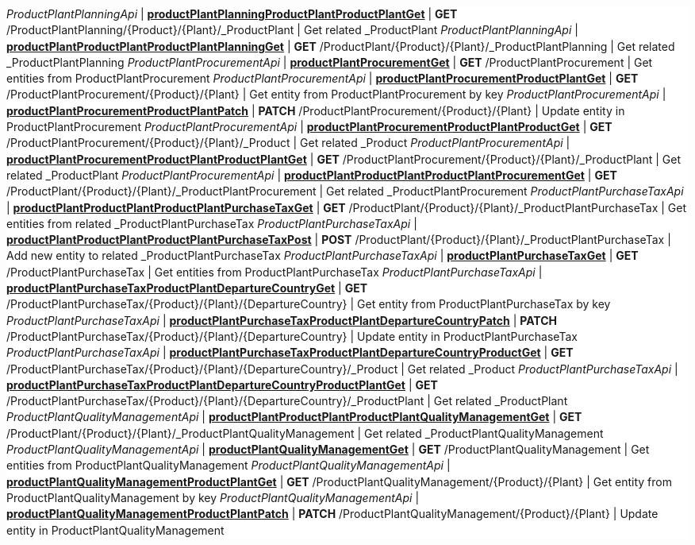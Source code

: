 *ProductPlantPlanningApi* | [**productPlantPlanningProductPlantProductPlantGet**](docs/Api/ProductPlantPlanningApi.md#productplantplanningproductplantproductplantget) | **GET** /ProductPlantPlanning/{Product}/{Plant}/_ProductPlant | Get related _ProductPlant
*ProductPlantPlanningApi* | [**productPlantProductPlantProductPlantPlanningGet**](docs/Api/ProductPlantPlanningApi.md#productplantproductplantproductplantplanningget) | **GET** /ProductPlant/{Product}/{Plant}/_ProductPlantPlanning | Get related _ProductPlantPlanning
*ProductPlantProcurementApi* | [**productPlantProcurementGet**](docs/Api/ProductPlantProcurementApi.md#productplantprocurementget) | **GET** /ProductPlantProcurement | Get entities from ProductPlantProcurement
*ProductPlantProcurementApi* | [**productPlantProcurementProductPlantGet**](docs/Api/ProductPlantProcurementApi.md#productplantprocurementproductplantget) | **GET** /ProductPlantProcurement/{Product}/{Plant} | Get entity from ProductPlantProcurement by key
*ProductPlantProcurementApi* | [**productPlantProcurementProductPlantPatch**](docs/Api/ProductPlantProcurementApi.md#productplantprocurementproductplantpatch) | **PATCH** /ProductPlantProcurement/{Product}/{Plant} | Update entity in ProductPlantProcurement
*ProductPlantProcurementApi* | [**productPlantProcurementProductPlantProductGet**](docs/Api/ProductPlantProcurementApi.md#productplantprocurementproductplantproductget) | **GET** /ProductPlantProcurement/{Product}/{Plant}/_Product | Get related _Product
*ProductPlantProcurementApi* | [**productPlantProcurementProductPlantProductPlantGet**](docs/Api/ProductPlantProcurementApi.md#productplantprocurementproductplantproductplantget) | **GET** /ProductPlantProcurement/{Product}/{Plant}/_ProductPlant | Get related _ProductPlant
*ProductPlantProcurementApi* | [**productPlantProductPlantProductPlantProcurementGet**](docs/Api/ProductPlantProcurementApi.md#productplantproductplantproductplantprocurementget) | **GET** /ProductPlant/{Product}/{Plant}/_ProductPlantProcurement | Get related _ProductPlantProcurement
*ProductPlantPurchaseTaxApi* | [**productPlantProductPlantProductPlantPurchaseTaxGet**](docs/Api/ProductPlantPurchaseTaxApi.md#productplantproductplantproductplantpurchasetaxget) | **GET** /ProductPlant/{Product}/{Plant}/_ProductPlantPurchaseTax | Get entities from related _ProductPlantPurchaseTax
*ProductPlantPurchaseTaxApi* | [**productPlantProductPlantProductPlantPurchaseTaxPost**](docs/Api/ProductPlantPurchaseTaxApi.md#productplantproductplantproductplantpurchasetaxpost) | **POST** /ProductPlant/{Product}/{Plant}/_ProductPlantPurchaseTax | Add new entity to related _ProductPlantPurchaseTax
*ProductPlantPurchaseTaxApi* | [**productPlantPurchaseTaxGet**](docs/Api/ProductPlantPurchaseTaxApi.md#productplantpurchasetaxget) | **GET** /ProductPlantPurchaseTax | Get entities from ProductPlantPurchaseTax
*ProductPlantPurchaseTaxApi* | [**productPlantPurchaseTaxProductPlantDepartureCountryGet**](docs/Api/ProductPlantPurchaseTaxApi.md#productplantpurchasetaxproductplantdeparturecountryget) | **GET** /ProductPlantPurchaseTax/{Product}/{Plant}/{DepartureCountry} | Get entity from ProductPlantPurchaseTax by key
*ProductPlantPurchaseTaxApi* | [**productPlantPurchaseTaxProductPlantDepartureCountryPatch**](docs/Api/ProductPlantPurchaseTaxApi.md#productplantpurchasetaxproductplantdeparturecountrypatch) | **PATCH** /ProductPlantPurchaseTax/{Product}/{Plant}/{DepartureCountry} | Update entity in ProductPlantPurchaseTax
*ProductPlantPurchaseTaxApi* | [**productPlantPurchaseTaxProductPlantDepartureCountryProductGet**](docs/Api/ProductPlantPurchaseTaxApi.md#productplantpurchasetaxproductplantdeparturecountryproductget) | **GET** /ProductPlantPurchaseTax/{Product}/{Plant}/{DepartureCountry}/_Product | Get related _Product
*ProductPlantPurchaseTaxApi* | [**productPlantPurchaseTaxProductPlantDepartureCountryProductPlantGet**](docs/Api/ProductPlantPurchaseTaxApi.md#productplantpurchasetaxproductplantdeparturecountryproductplantget) | **GET** /ProductPlantPurchaseTax/{Product}/{Plant}/{DepartureCountry}/_ProductPlant | Get related _ProductPlant
*ProductPlantQualityManagementApi* | [**productPlantProductPlantProductPlantQualityManagementGet**](docs/Api/ProductPlantQualityManagementApi.md#productplantproductplantproductplantqualitymanagementget) | **GET** /ProductPlant/{Product}/{Plant}/_ProductPlantQualityManagement | Get related _ProductPlantQualityManagement
*ProductPlantQualityManagementApi* | [**productPlantQualityManagementGet**](docs/Api/ProductPlantQualityManagementApi.md#productplantqualitymanagementget) | **GET** /ProductPlantQualityManagement | Get entities from ProductPlantQualityManagement
*ProductPlantQualityManagementApi* | [**productPlantQualityManagementProductPlantGet**](docs/Api/ProductPlantQualityManagementApi.md#productplantqualitymanagementproductplantget) | **GET** /ProductPlantQualityManagement/{Product}/{Plant} | Get entity from ProductPlantQualityManagement by key
*ProductPlantQualityManagementApi* | [**productPlantQualityManagementProductPlantPatch**](docs/Api/ProductPlantQualityManagementApi.md#productplantqualitymanagementproductplantpatch) | **PATCH** /ProductPlantQualityManagement/{Product}/{Plant} | Update entity in ProductPlantQualityManagement